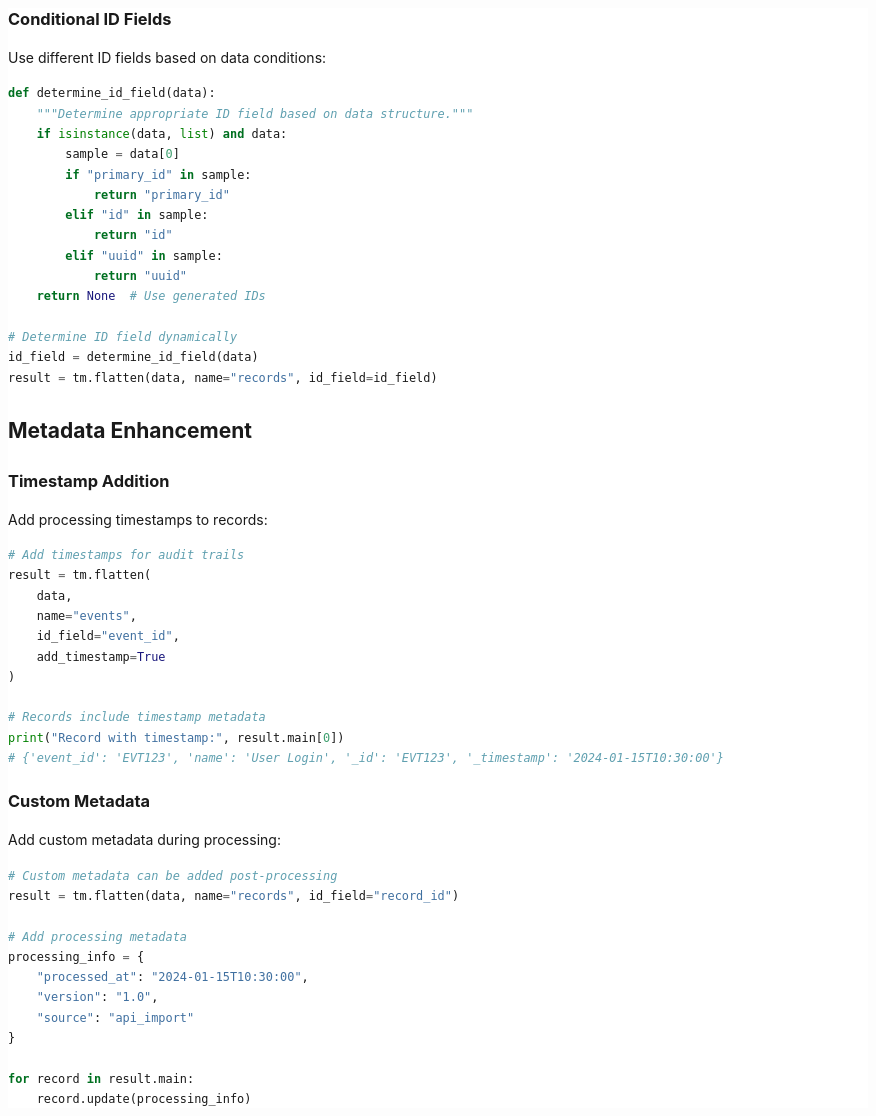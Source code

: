 ### Conditional ID Fields

Use different ID fields based on data conditions:

```python
def determine_id_field(data):
    """Determine appropriate ID field based on data structure."""
    if isinstance(data, list) and data:
        sample = data[0]
        if "primary_id" in sample:
            return "primary_id"
        elif "id" in sample:
            return "id"
        elif "uuid" in sample:
            return "uuid"
    return None  # Use generated IDs

# Determine ID field dynamically
id_field = determine_id_field(data)
result = tm.flatten(data, name="records", id_field=id_field)
```

## Metadata Enhancement

### Timestamp Addition

Add processing timestamps to records:

```python
# Add timestamps for audit trails
result = tm.flatten(
    data,
    name="events",
    id_field="event_id",
    add_timestamp=True
)

# Records include timestamp metadata
print("Record with timestamp:", result.main[0])
# {'event_id': 'EVT123', 'name': 'User Login', '_id': 'EVT123', '_timestamp': '2024-01-15T10:30:00'}
```

### Custom Metadata

Add custom metadata during processing:

```python
# Custom metadata can be added post-processing
result = tm.flatten(data, name="records", id_field="record_id")

# Add processing metadata
processing_info = {
    "processed_at": "2024-01-15T10:30:00",
    "version": "1.0",
    "source": "api_import"
}

for record in result.main:
    record.update(processing_info)
```
